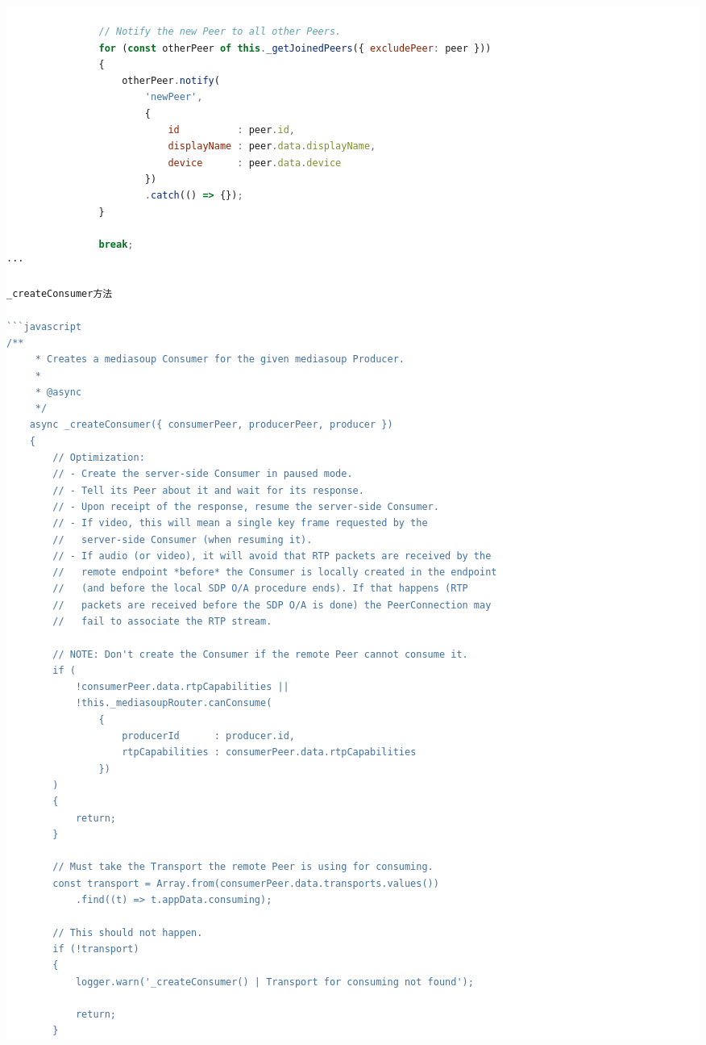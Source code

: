 ```javascript

				// Notify the new Peer to all other Peers.
				for (const otherPeer of this._getJoinedPeers({ excludePeer: peer }))
				{
					otherPeer.notify(
						'newPeer',
						{
							id          : peer.id,
							displayName : peer.data.displayName,
							device      : peer.data.device
						})
						.catch(() => {});
				}

				break;
···

_createConsumer方法

```javascript
/**
	 * Creates a mediasoup Consumer for the given mediasoup Producer.
	 *
	 * @async
	 */
	async _createConsumer({ consumerPeer, producerPeer, producer })
	{
		// Optimization:
		// - Create the server-side Consumer in paused mode.
		// - Tell its Peer about it and wait for its response.
		// - Upon receipt of the response, resume the server-side Consumer.
		// - If video, this will mean a single key frame requested by the
		//   server-side Consumer (when resuming it).
		// - If audio (or video), it will avoid that RTP packets are received by the
		//   remote endpoint *before* the Consumer is locally created in the endpoint
		//   (and before the local SDP O/A procedure ends). If that happens (RTP
		//   packets are received before the SDP O/A is done) the PeerConnection may
		//   fail to associate the RTP stream.

		// NOTE: Don't create the Consumer if the remote Peer cannot consume it.
		if (
			!consumerPeer.data.rtpCapabilities ||
			!this._mediasoupRouter.canConsume(
				{
					producerId      : producer.id,
					rtpCapabilities : consumerPeer.data.rtpCapabilities
				})
		)
		{
			return;
		}

		// Must take the Transport the remote Peer is using for consuming.
		const transport = Array.from(consumerPeer.data.transports.values())
			.find((t) => t.appData.consuming);

		// This should not happen.
		if (!transport)
		{
			logger.warn('_createConsumer() | Transport for consuming not found');

			return;
		}
```